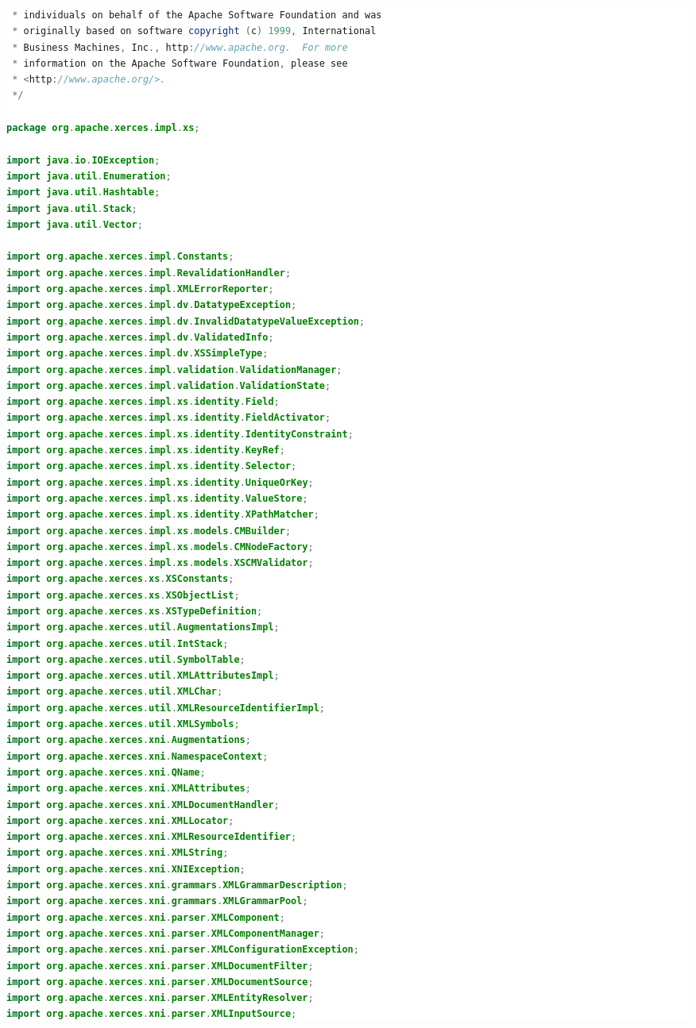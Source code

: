```java
 * individuals on behalf of the Apache Software Foundation and was
 * originally based on software copyright (c) 1999, International
 * Business Machines, Inc., http://www.apache.org.  For more
 * information on the Apache Software Foundation, please see
 * <http://www.apache.org/>.
 */

package org.apache.xerces.impl.xs;

import java.io.IOException;
import java.util.Enumeration;
import java.util.Hashtable;
import java.util.Stack;
import java.util.Vector;

import org.apache.xerces.impl.Constants;
import org.apache.xerces.impl.RevalidationHandler;
import org.apache.xerces.impl.XMLErrorReporter;
import org.apache.xerces.impl.dv.DatatypeException;
import org.apache.xerces.impl.dv.InvalidDatatypeValueException;
import org.apache.xerces.impl.dv.ValidatedInfo;
import org.apache.xerces.impl.dv.XSSimpleType;
import org.apache.xerces.impl.validation.ValidationManager;
import org.apache.xerces.impl.validation.ValidationState;
import org.apache.xerces.impl.xs.identity.Field;
import org.apache.xerces.impl.xs.identity.FieldActivator;
import org.apache.xerces.impl.xs.identity.IdentityConstraint;
import org.apache.xerces.impl.xs.identity.KeyRef;
import org.apache.xerces.impl.xs.identity.Selector;
import org.apache.xerces.impl.xs.identity.UniqueOrKey;
import org.apache.xerces.impl.xs.identity.ValueStore;
import org.apache.xerces.impl.xs.identity.XPathMatcher;
import org.apache.xerces.impl.xs.models.CMBuilder;
import org.apache.xerces.impl.xs.models.CMNodeFactory;
import org.apache.xerces.impl.xs.models.XSCMValidator;
import org.apache.xerces.xs.XSConstants;
import org.apache.xerces.xs.XSObjectList;
import org.apache.xerces.xs.XSTypeDefinition;
import org.apache.xerces.util.AugmentationsImpl;
import org.apache.xerces.util.IntStack;
import org.apache.xerces.util.SymbolTable;
import org.apache.xerces.util.XMLAttributesImpl;
import org.apache.xerces.util.XMLChar;
import org.apache.xerces.util.XMLResourceIdentifierImpl;
import org.apache.xerces.util.XMLSymbols;
import org.apache.xerces.xni.Augmentations;
import org.apache.xerces.xni.NamespaceContext;
import org.apache.xerces.xni.QName;
import org.apache.xerces.xni.XMLAttributes;
import org.apache.xerces.xni.XMLDocumentHandler;
import org.apache.xerces.xni.XMLLocator;
import org.apache.xerces.xni.XMLResourceIdentifier;
import org.apache.xerces.xni.XMLString;
import org.apache.xerces.xni.XNIException;
import org.apache.xerces.xni.grammars.XMLGrammarDescription;
import org.apache.xerces.xni.grammars.XMLGrammarPool;
import org.apache.xerces.xni.parser.XMLComponent;
import org.apache.xerces.xni.parser.XMLComponentManager;
import org.apache.xerces.xni.parser.XMLConfigurationException;
import org.apache.xerces.xni.parser.XMLDocumentFilter;
import org.apache.xerces.xni.parser.XMLDocumentSource;
import org.apache.xerces.xni.parser.XMLEntityResolver;
import org.apache.xerces.xni.parser.XMLInputSource;
```